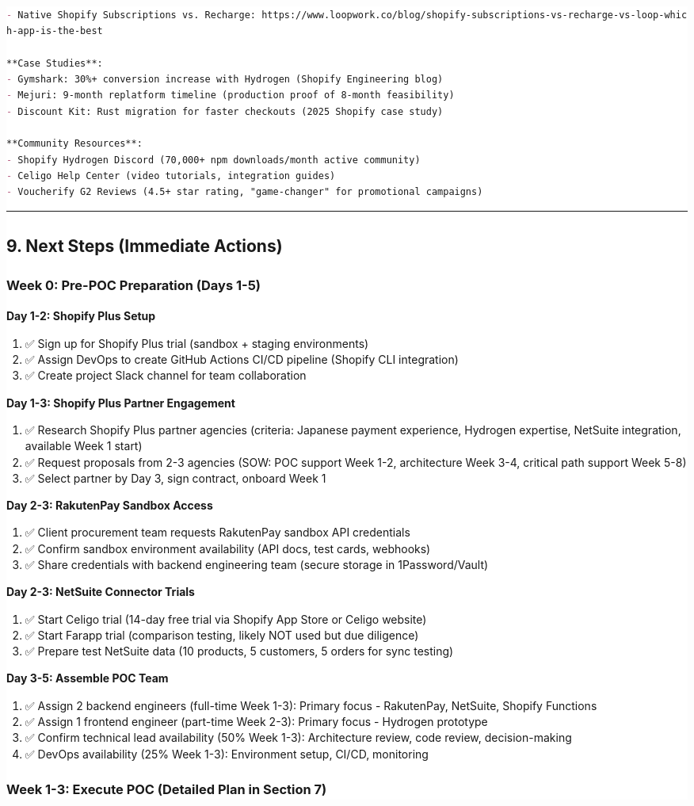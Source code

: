 ```markdown
- Native Shopify Subscriptions vs. Recharge: https://www.loopwork.co/blog/shopify-subscriptions-vs-recharge-vs-loop-which-app-is-the-best

**Case Studies**:
- Gymshark: 30%+ conversion increase with Hydrogen (Shopify Engineering blog)
- Mejuri: 9-month replatform timeline (production proof of 8-month feasibility)
- Discount Kit: Rust migration for faster checkouts (2025 Shopify case study)

**Community Resources**:
- Shopify Hydrogen Discord (70,000+ npm downloads/month active community)
- Celigo Help Center (video tutorials, integration guides)
- Voucherify G2 Reviews (4.5+ star rating, "game-changer" for promotional campaigns)
```

---

## 9. Next Steps (Immediate Actions)

### Week 0: Pre-POC Preparation (Days 1-5)

**Day 1-2: Shopify Plus Setup**
1. ✅ Sign up for Shopify Plus trial (sandbox + staging environments)
2. ✅ Assign DevOps to create GitHub Actions CI/CD pipeline (Shopify CLI integration)
3. ✅ Create project Slack channel for team collaboration

**Day 1-3: Shopify Plus Partner Engagement**
1. ✅ Research Shopify Plus partner agencies (criteria: Japanese payment experience, Hydrogen expertise, NetSuite integration, available Week 1 start)
2. ✅ Request proposals from 2-3 agencies (SOW: POC support Week 1-2, architecture Week 3-4, critical path support Week 5-8)
3. ✅ Select partner by Day 3, sign contract, onboard Week 1

**Day 2-3: RakutenPay Sandbox Access**
1. ✅ Client procurement team requests RakutenPay sandbox API credentials
2. ✅ Confirm sandbox environment availability (API docs, test cards, webhooks)
3. ✅ Share credentials with backend engineering team (secure storage in 1Password/Vault)

**Day 2-3: NetSuite Connector Trials**
1. ✅ Start Celigo trial (14-day free trial via Shopify App Store or Celigo website)
2. ✅ Start Farapp trial (comparison testing, likely NOT used but due diligence)
3. ✅ Prepare test NetSuite data (10 products, 5 customers, 5 orders for sync testing)

**Day 3-5: Assemble POC Team**
1. ✅ Assign 2 backend engineers (full-time Week 1-3): Primary focus - RakutenPay, NetSuite, Shopify Functions
2. ✅ Assign 1 frontend engineer (part-time Week 2-3): Primary focus - Hydrogen prototype
3. ✅ Confirm technical lead availability (50% Week 1-3): Architecture review, code review, decision-making
4. ✅ DevOps availability (25% Week 1-3): Environment setup, CI/CD, monitoring

### Week 1-3: Execute POC (Detailed Plan in Section 7)
